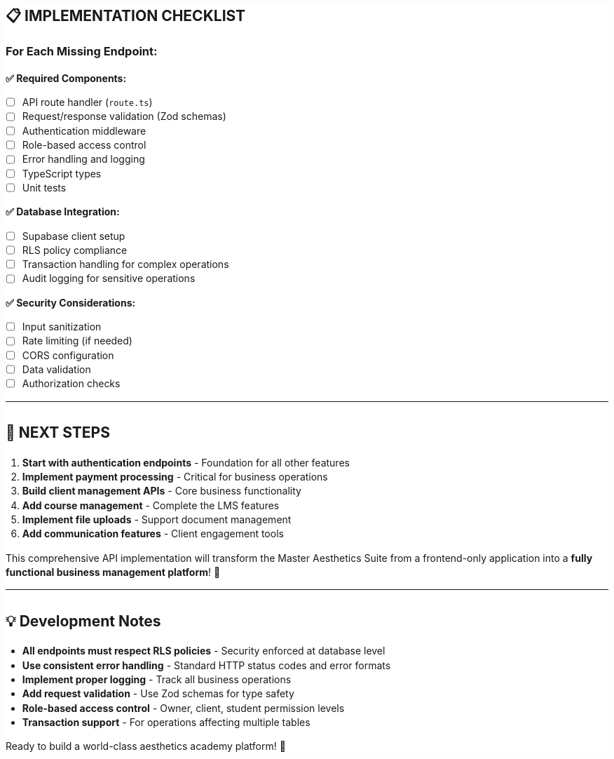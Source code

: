 
## 📋 **IMPLEMENTATION CHECKLIST**

### For Each Missing Endpoint:

**✅ Required Components:**
- [ ] API route handler (`route.ts`)
- [ ] Request/response validation (Zod schemas)
- [ ] Authentication middleware
- [ ] Role-based access control
- [ ] Error handling and logging
- [ ] TypeScript types
- [ ] Unit tests

**✅ Database Integration:**
- [ ] Supabase client setup
- [ ] RLS policy compliance
- [ ] Transaction handling for complex operations
- [ ] Audit logging for sensitive operations

**✅ Security Considerations:**
- [ ] Input sanitization
- [ ] Rate limiting (if needed)
- [ ] CORS configuration
- [ ] Data validation
- [ ] Authorization checks

---

## 🚀 **NEXT STEPS**

1. **Start with authentication endpoints** - Foundation for all other features
2. **Implement payment processing** - Critical for business operations
3. **Build client management APIs** - Core business functionality
4. **Add course management** - Complete the LMS features
5. **Implement file uploads** - Support document management
6. **Add communication features** - Client engagement tools

This comprehensive API implementation will transform the Master Aesthetics Suite from a frontend-only application into a **fully functional business management platform**! 🎯

---

## 💡 **Development Notes**

- **All endpoints must respect RLS policies** - Security enforced at database level
- **Use consistent error handling** - Standard HTTP status codes and error formats  
- **Implement proper logging** - Track all business operations
- **Add request validation** - Use Zod schemas for type safety
- **Role-based access control** - Owner, client, student permission levels
- **Transaction support** - For operations affecting multiple tables

Ready to build a world-class aesthetics academy platform! 🌟
